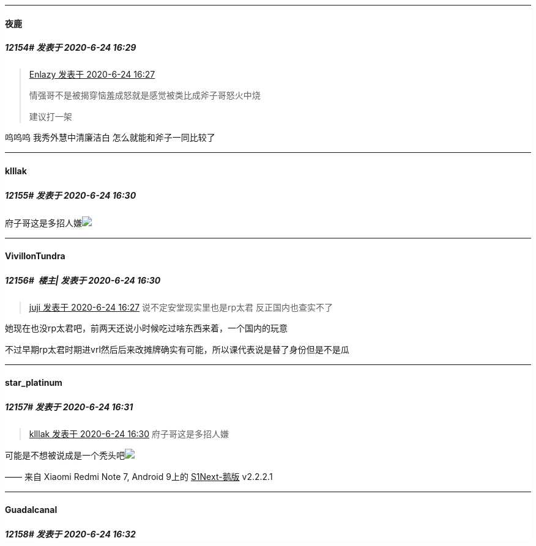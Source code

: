 
*****

####  夜鹿  
##### 12154#       发表于 2020-6-24 16:29


<blockquote><a href="httphttps://bbs.saraba1st.com/2b/forum.php?mod=redirect&amp;goto=findpost&amp;pid=47935946&amp;ptid=1942338" target="_blank">Enlazy 发表于 2020-6-24 16:27</a>

情强哥不是被揭穿恼羞成怒就是感觉被类比成斧子哥怒火中烧

建议打一架</blockquote>
呜呜呜 我秀外慧中清廉洁白 怎么就能和斧子一同比较了


*****

####  klllak  
##### 12155#       发表于 2020-6-24 16:30


府子哥这是多招人嫌<img src="https://static.saraba1st.com/image/smiley/face2017/067.png" referrerpolicy="no-referrer">


*****

####  VivillonTundra  
##### 12156#         楼主| 发表于 2020-6-24 16:30


<blockquote><a href="httphttps://bbs.saraba1st.com/2b/forum.php?mod=redirect&amp;goto=findpost&amp;pid=47935944&amp;ptid=1942338" target="_blank">juji 发表于 2020-6-24 16:27</a>
说不定安堂现实里也是rp太君 反正国内也查实不了</blockquote>
她现在也没rp太君吧，前两天还说小时候吃过啥东西来着，一个国内的玩意

不过早期rp太君时期进vrl然后后来改摊牌确实有可能，所以课代表说是替了身份但是不是瓜


*****

####  star_platinum  
##### 12157#       发表于 2020-6-24 16:31


<blockquote><a href="httphttps://bbs.saraba1st.com/2b/forum.php?mod=redirect&amp;goto=findpost&amp;pid=47935987&amp;ptid=1942338" target="_blank">klllak 发表于 2020-6-24 16:30</a>
府子哥这是多招人嫌</blockquote>
可能是不想被说成是一个秃头吧<img src="https://static.saraba1st.com/image/smiley/face2017/067.png" referrerpolicy="no-referrer">

—— 来自 Xiaomi Redmi Note 7, Android 9上的 [S1Next-鹅版](https://github.com/ykrank/S1-Next/releases) v2.2.2.1


*****

####  Guadalcanal  
##### 12158#       发表于 2020-6-24 16:32
